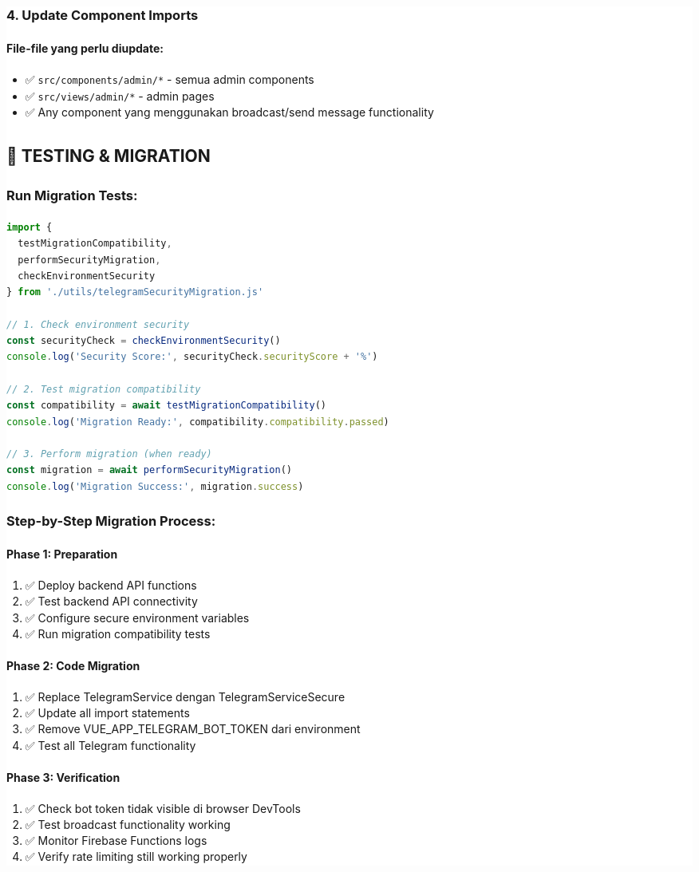 ### **4. Update Component Imports**

#### File-file yang perlu diupdate:
- ✅ `src/components/admin/*` - semua admin components
- ✅ `src/views/admin/*` - admin pages
- ✅ Any component yang menggunakan broadcast/send message functionality

## 🧪 TESTING & MIGRATION

### **Run Migration Tests:**
```javascript
import { 
  testMigrationCompatibility,
  performSecurityMigration,
  checkEnvironmentSecurity 
} from './utils/telegramSecurityMigration.js'

// 1. Check environment security
const securityCheck = checkEnvironmentSecurity()
console.log('Security Score:', securityCheck.securityScore + '%')

// 2. Test migration compatibility  
const compatibility = await testMigrationCompatibility()
console.log('Migration Ready:', compatibility.compatibility.passed)

// 3. Perform migration (when ready)
const migration = await performSecurityMigration()
console.log('Migration Success:', migration.success)
```

### **Step-by-Step Migration Process:**

#### Phase 1: Preparation
1. ✅ Deploy backend API functions
2. ✅ Test backend API connectivity
3. ✅ Configure secure environment variables
4. ✅ Run migration compatibility tests

#### Phase 2: Code Migration
1. ✅ Replace TelegramService dengan TelegramServiceSecure
2. ✅ Update all import statements
3. ✅ Remove VUE_APP_TELEGRAM_BOT_TOKEN dari environment
4. ✅ Test all Telegram functionality

#### Phase 3: Verification
1. ✅ Check bot token tidak visible di browser DevTools
2. ✅ Test broadcast functionality working
3. ✅ Monitor Firebase Functions logs
4. ✅ Verify rate limiting still working properly
